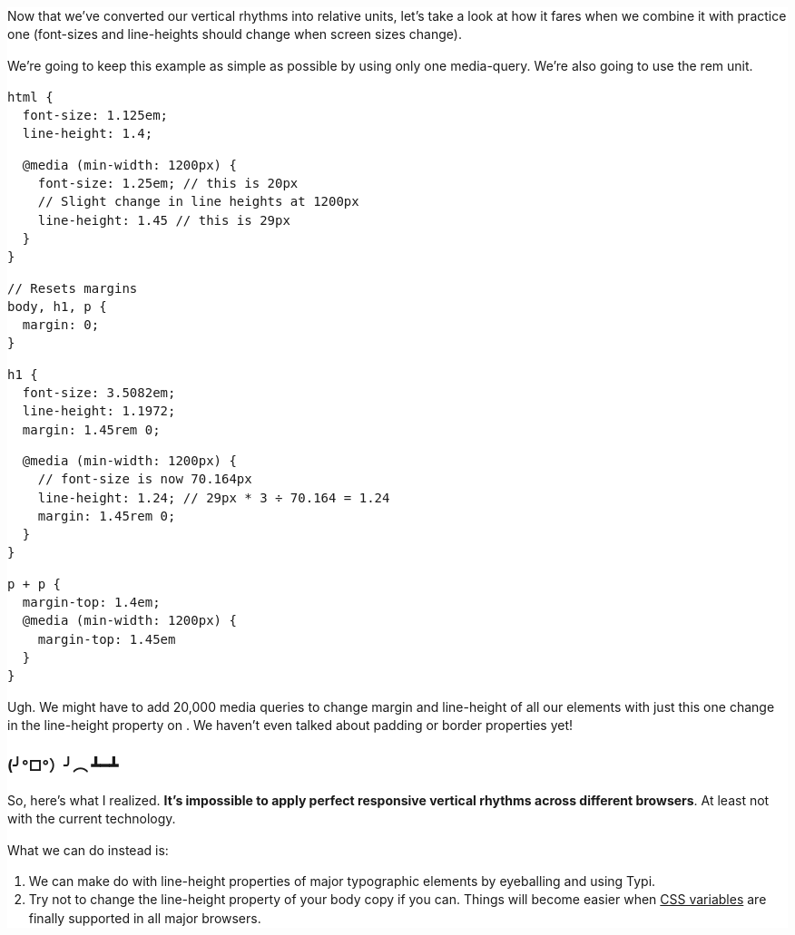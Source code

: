 Now that we’ve converted our vertical rhythms into relative units, let’s take a look at how it fares when we combine it with practice one (font-sizes and line-heights should change when screen sizes change).

We’re going to keep this example as simple as possible by using only one media-query. We’re also going to use the rem unit.

<pre name="3003" id="3003" class="graf graf--pre graf-after--p">html {  
  font-size: 1.125em;  
  line-height: 1.4;</pre>

<pre name="5d54" id="5d54" class="graf graf--pre graf-after--pre">  @media (min-width: 1200px) {  
    font-size: 1.25em; // this is 20px  
    // Slight change in line heights at 1200px  
    line-height: 1.45 // this is 29px  
  }  
}</pre>

<pre name="6dfa" id="6dfa" class="graf graf--pre graf-after--pre">// Resets margins  
body, h1, p {  
  margin: 0;  
}</pre>

<pre name="a439" id="a439" class="graf graf--pre graf-after--pre">h1 {  
  font-size: 3.5082em;  
  line-height: 1.1972;  
  margin: 1.45rem 0;</pre>

<pre name="8e8e" id="8e8e" class="graf graf--pre graf-after--pre">  @media (min-width: 1200px) {  
    // font-size is now 70.164px  
    line-height: 1.24; // 29px * 3 ÷ 70.164 = 1.24  
    margin: 1.45rem 0;  
  }  
}</pre>

<pre name="af32" id="af32" class="graf graf--pre graf-after--pre">p + p {  
  margin-top: 1.4em;  
  @media (min-width: 1200px) {  
    margin-top: 1.45em  
  }  
}</pre>

Ugh. We might have to add 20,000 media queries to change margin and line-height of all our elements with just this one change in the line-height property on <html>. We haven’t even talked about padding or border properties yet!

### (╯°□°）╯︵ ┻━┻

So, here’s what I realized. **It’s impossible to apply perfect responsive vertical rhythms across different browsers**. At least not with the current technology.

What we can do instead is:

1.  We can make do with line-height properties of major typographic elements by eyeballing and using Typi.
2.  Try not to change the line-height property of your body copy if you can. Things will become easier when [CSS variables](http://caniuse.com/#search=css%20var) are finally supported in all major browsers.
